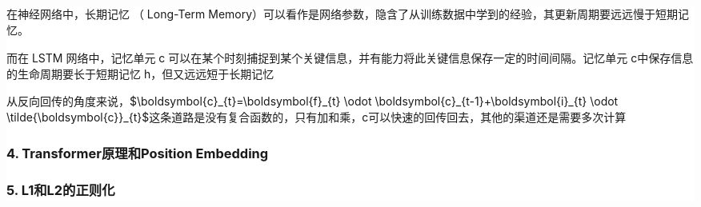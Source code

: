 在神经网络中，长期记忆 （ Long-Term Memory）可以看作是网络参数，隐含了从训练数据中学到的经验，其更新周期要远远慢于短期记忆。

而在 LSTM 网络中，记忆单元 c 可以在某个时刻捕捉到某个关键信息，并有能力将此关键信息保存一定的时间间隔。记忆单元 c中保存信息的生命周期要长于短期记忆 h，但又远远短于长期记忆

从反向回传的角度来说，$\boldsymbol{c}_{t}=\boldsymbol{f}_{t} \odot \boldsymbol{c}_{t-1}+\boldsymbol{i}_{t} \odot \tilde{\boldsymbol{c}}_{t}$这条道路是没有复合函数的，只有加和乘，c可以快速的回传回去，其他的渠道还是需要多次计算

### 4. Transformer原理和Position Embedding



### 5. L1和L2的正则化